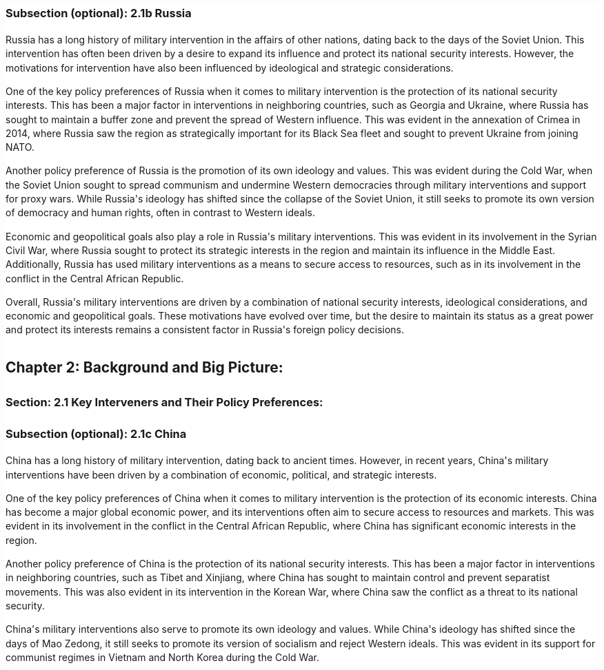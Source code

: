 ### Subsection (optional): 2.1b Russia

Russia has a long history of military intervention in the affairs of other nations, dating back to the days of the Soviet Union. This intervention has often been driven by a desire to expand its influence and protect its national security interests. However, the motivations for intervention have also been influenced by ideological and strategic considerations.

One of the key policy preferences of Russia when it comes to military intervention is the protection of its national security interests. This has been a major factor in interventions in neighboring countries, such as Georgia and Ukraine, where Russia has sought to maintain a buffer zone and prevent the spread of Western influence. This was evident in the annexation of Crimea in 2014, where Russia saw the region as strategically important for its Black Sea fleet and sought to prevent Ukraine from joining NATO.

Another policy preference of Russia is the promotion of its own ideology and values. This was evident during the Cold War, when the Soviet Union sought to spread communism and undermine Western democracies through military interventions and support for proxy wars. While Russia's ideology has shifted since the collapse of the Soviet Union, it still seeks to promote its own version of democracy and human rights, often in contrast to Western ideals.

Economic and geopolitical goals also play a role in Russia's military interventions. This was evident in its involvement in the Syrian Civil War, where Russia sought to protect its strategic interests in the region and maintain its influence in the Middle East. Additionally, Russia has used military interventions as a means to secure access to resources, such as in its involvement in the conflict in the Central African Republic.

Overall, Russia's military interventions are driven by a combination of national security interests, ideological considerations, and economic and geopolitical goals. These motivations have evolved over time, but the desire to maintain its status as a great power and protect its interests remains a consistent factor in Russia's foreign policy decisions.


## Chapter 2: Background and Big Picture:

### Section: 2.1 Key Interveners and Their Policy Preferences:

### Subsection (optional): 2.1c China

China has a long history of military intervention, dating back to ancient times. However, in recent years, China's military interventions have been driven by a combination of economic, political, and strategic interests.

One of the key policy preferences of China when it comes to military intervention is the protection of its economic interests. China has become a major global economic power, and its interventions often aim to secure access to resources and markets. This was evident in its involvement in the conflict in the Central African Republic, where China has significant economic interests in the region.

Another policy preference of China is the protection of its national security interests. This has been a major factor in interventions in neighboring countries, such as Tibet and Xinjiang, where China has sought to maintain control and prevent separatist movements. This was also evident in its intervention in the Korean War, where China saw the conflict as a threat to its national security.

China's military interventions also serve to promote its own ideology and values. While China's ideology has shifted since the days of Mao Zedong, it still seeks to promote its version of socialism and reject Western ideals. This was evident in its support for communist regimes in Vietnam and North Korea during the Cold War.
